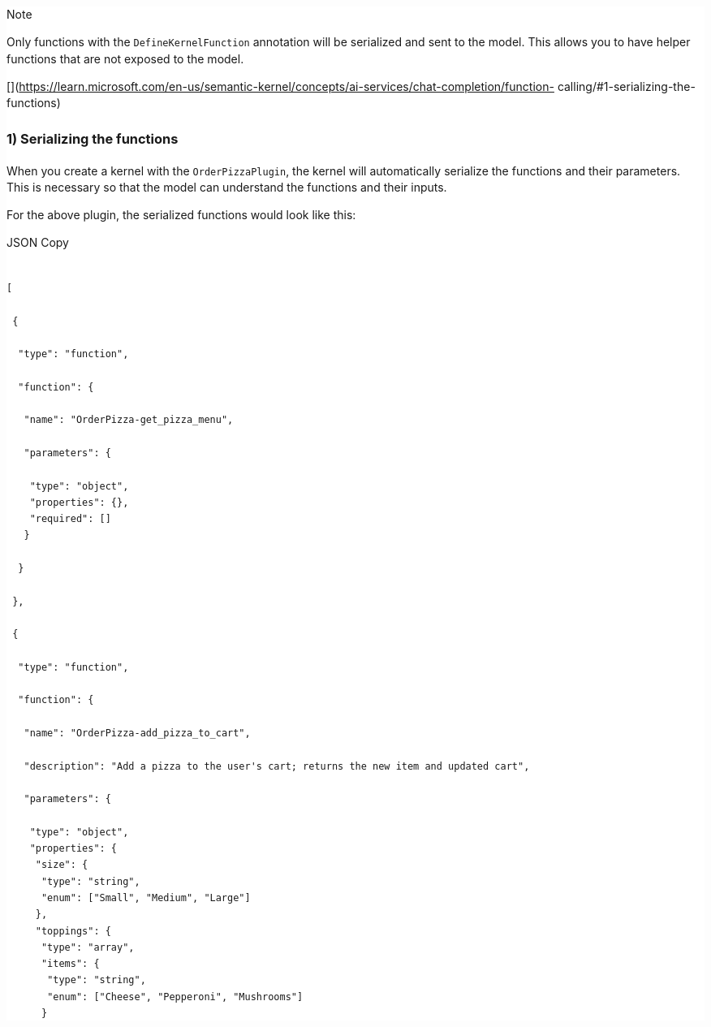 Note

Only functions with the `DefineKernelFunction` annotation will be serialized and sent to the model. This allows you to
have helper functions that are not exposed to the model.

[](https://learn.microsoft.com/en-us/semantic-kernel/concepts/ai-services/chat-completion/function-
calling/#1-serializing-the-functions)

### 1) Serializing the functions

When you create a kernel with the `OrderPizzaPlugin`, the kernel will automatically serialize the functions and their
parameters. This is necessary so that the model can understand the functions and their inputs.

For the above plugin, the serialized functions would look like this:

JSON Copy

```

[

 {

  "type": "function",

  "function": {

   "name": "OrderPizza-get_pizza_menu",

   "parameters": {

    "type": "object",
    "properties": {},
    "required": []
   }

  }

 },

 {

  "type": "function",

  "function": {

   "name": "OrderPizza-add_pizza_to_cart",

   "description": "Add a pizza to the user's cart; returns the new item and updated cart",

   "parameters": {

    "type": "object",
    "properties": {
     "size": {
      "type": "string",
      "enum": ["Small", "Medium", "Large"]
     },
     "toppings": {
      "type": "array",
      "items": {
       "type": "string",
       "enum": ["Cheese", "Pepperoni", "Mushrooms"]
      }
```